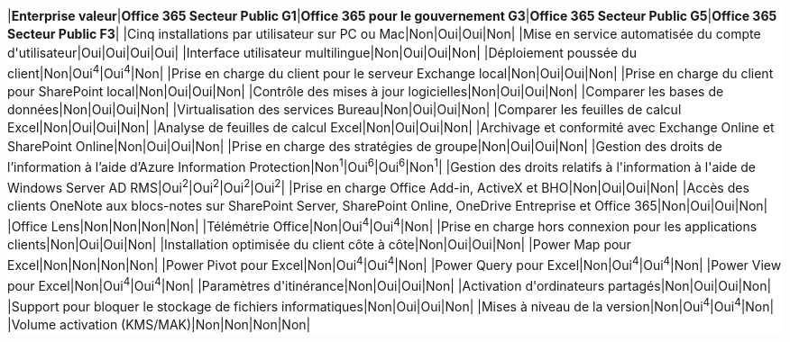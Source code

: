 |**Enterprise valeur**|**Office 365 Secteur Public G1**|**Office 365 pour le gouvernement G3**|**Office 365 Secteur Public G5**|**Office 365 Secteur Public F3**|
|Cinq installations par utilisateur sur PC ou Mac|Non|Oui|Oui|Non|
|Mise en service automatisée du compte d'utilisateur|Oui|Oui|Oui|Oui|
|Interface utilisateur multilingue|Non|Oui|Oui|Non|
|Déploiement poussée du client|Non|Oui<sup>4</sup>|Oui<sup>4</sup>|Non|
|Prise en charge du client pour le serveur Exchange local|Non|Oui|Oui|Non|
|Prise en charge du client pour SharePoint local|Non|Oui|Oui|Non|
|Contrôle des mises à jour logicielles|Non|Oui|Oui|Non|
|Comparer les bases de données|Non|Oui|Oui|Non|
|Virtualisation des services Bureau|Non|Oui|Oui|Non|
|Comparer les feuilles de calcul Excel|Non|Oui|Oui|Non|
|Analyse de feuilles de calcul Excel|Non|Oui|Oui|Non|
|Archivage et conformité avec Exchange Online et SharePoint Online|Non|Oui|Oui|Non|
|Prise en charge des stratégies de groupe|Non|Oui|Oui|Non|
|Gestion des droits de l’information à l’aide d’Azure Information Protection|Non<sup>1</sup>|Oui<sup>6</sup>|Oui<sup>6</sup>|Non<sup>1</sup>|
|Gestion des droits relatifs à l'information à l'aide de Windows Server AD RMS|Oui<sup>2</sup>|Oui<sup>2</sup>|Oui<sup>2</sup>|Oui<sup>2</sup>|
|Prise en charge Office Add-in, ActiveX et BHO|Non|Oui|Oui|Non|
|Accès des clients OneNote aux blocs-notes sur SharePoint Server, SharePoint Online, OneDrive Entreprise et Office 365|Non|Oui|Oui|Non|
|Office Lens|Non|Non|Non|Non|
|Télémétrie Office|Non|Oui<sup>4</sup>|Oui<sup>4</sup>|Non|
|Prise en charge hors connexion pour les applications clients|Non|Oui|Oui|Non|
|Installation optimisée du client côte à côte|Non|Oui|Oui|Non|
|Power Map pour Excel|Non|Non|Non|Non|
|Power Pivot pour Excel|Non|Oui<sup>4</sup>|Oui<sup>4</sup>|Non|
|Power Query pour Excel|Non|Oui<sup>4</sup>|Oui<sup>4</sup>|Non|
|Power View pour Excel|Non|Oui<sup>4</sup>|Oui<sup>4</sup>|Non|
|Paramètres d'itinérance|Non|Oui<sup></sup>|Oui<sup></sup>|Non|
|Activation d'ordinateurs partagés|Non|Oui|Oui|Non|
|Support pour bloquer le stockage de fichiers informatiques|Non|Oui|Oui|Non|
|Mises à niveau de la version|Non|Oui<sup>4</sup>|Oui<sup>4</sup>|Non|
|Volume activation (KMS/MAK)|Non|Non|Non|Non|
